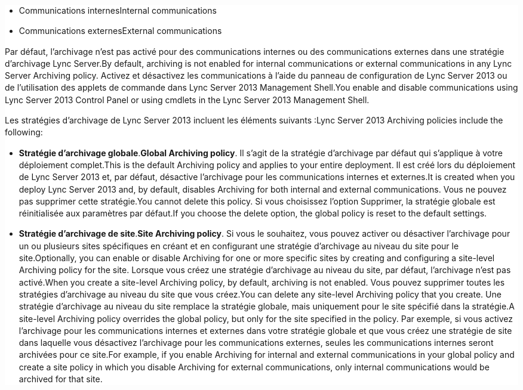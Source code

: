   - <span data-ttu-id="267b9-144">Communications internes</span><span class="sxs-lookup"><span data-stu-id="267b9-144">Internal communications</span></span>

  - <span data-ttu-id="267b9-145">Communications externes</span><span class="sxs-lookup"><span data-stu-id="267b9-145">External communications</span></span>

<span data-ttu-id="267b9-146">Par défaut, l’archivage n’est pas activé pour des communications internes ou des communications externes dans une stratégie d’archivage Lync Server.</span><span class="sxs-lookup"><span data-stu-id="267b9-146">By default, archiving is not enabled for internal communications or external communications in any Lync Server Archiving policy.</span></span> <span data-ttu-id="267b9-147">Activez et désactivez les communications à l’aide du panneau de configuration de Lync Server 2013 ou de l’utilisation des applets de commande dans Lync Server 2013 Management Shell.</span><span class="sxs-lookup"><span data-stu-id="267b9-147">You enable and disable communications using Lync Server 2013 Control Panel or using cmdlets in the Lync Server 2013 Management Shell.</span></span>

<span data-ttu-id="267b9-148">Les stratégies d’archivage de Lync Server 2013 incluent les éléments suivants :</span><span class="sxs-lookup"><span data-stu-id="267b9-148">Lync Server 2013 Archiving policies include the following:</span></span>

  - <span data-ttu-id="267b9-149">**Stratégie d’archivage globale**.</span><span class="sxs-lookup"><span data-stu-id="267b9-149">**Global Archiving policy**.</span></span> <span data-ttu-id="267b9-150">Il s’agit de la stratégie d’archivage par défaut qui s’applique à votre déploiement complet.</span><span class="sxs-lookup"><span data-stu-id="267b9-150">This is the default Archiving policy and applies to your entire deployment.</span></span> <span data-ttu-id="267b9-151">Il est créé lors du déploiement de Lync Server 2013 et, par défaut, désactive l’archivage pour les communications internes et externes.</span><span class="sxs-lookup"><span data-stu-id="267b9-151">It is created when you deploy Lync Server 2013 and, by default, disables Archiving for both internal and external communications.</span></span> <span data-ttu-id="267b9-152">Vous ne pouvez pas supprimer cette stratégie.</span><span class="sxs-lookup"><span data-stu-id="267b9-152">You cannot delete this policy.</span></span> <span data-ttu-id="267b9-153">Si vous choisissez l’option Supprimer, la stratégie globale est réinitialisée aux paramètres par défaut.</span><span class="sxs-lookup"><span data-stu-id="267b9-153">If you choose the delete option, the global policy is reset to the default settings.</span></span>

  - <span data-ttu-id="267b9-154">**Stratégie d’archivage de site**.</span><span class="sxs-lookup"><span data-stu-id="267b9-154">**Site Archiving policy**.</span></span> <span data-ttu-id="267b9-155">Si vous le souhaitez, vous pouvez activer ou désactiver l’archivage pour un ou plusieurs sites spécifiques en créant et en configurant une stratégie d’archivage au niveau du site pour le site.</span><span class="sxs-lookup"><span data-stu-id="267b9-155">Optionally, you can enable or disable Archiving for one or more specific sites by creating and configuring a site-level Archiving policy for the site.</span></span> <span data-ttu-id="267b9-156">Lorsque vous créez une stratégie d’archivage au niveau du site, par défaut, l’archivage n’est pas activé.</span><span class="sxs-lookup"><span data-stu-id="267b9-156">When you create a site-level Archiving policy, by default, archiving is not enabled.</span></span> <span data-ttu-id="267b9-157">Vous pouvez supprimer toutes les stratégies d’archivage au niveau du site que vous créez.</span><span class="sxs-lookup"><span data-stu-id="267b9-157">You can delete any site-level Archiving policy that you create.</span></span> <span data-ttu-id="267b9-158">Une stratégie d’archivage au niveau du site remplace la stratégie globale, mais uniquement pour le site spécifié dans la stratégie.</span><span class="sxs-lookup"><span data-stu-id="267b9-158">A site-level Archiving policy overrides the global policy, but only for the site specified in the policy.</span></span> <span data-ttu-id="267b9-159">Par exemple, si vous activez l’archivage pour les communications internes et externes dans votre stratégie globale et que vous créez une stratégie de site dans laquelle vous désactivez l’archivage pour les communications externes, seules les communications internes seront archivées pour ce site.</span><span class="sxs-lookup"><span data-stu-id="267b9-159">For example, if you enable Archiving for internal and external communications in your global policy and create a site policy in which you disable Archiving for external communications, only internal communications would be archived for that site.</span></span>
